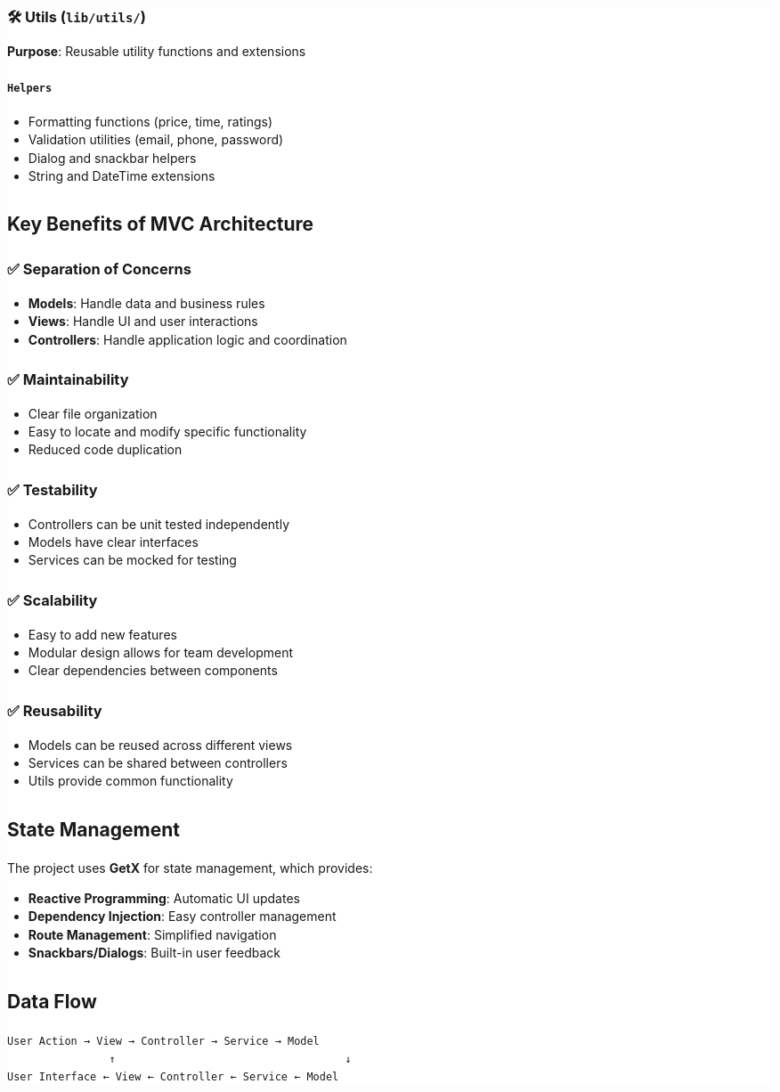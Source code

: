 ### 🛠️ **Utils** (`lib/utils/`)
**Purpose**: Reusable utility functions and extensions

#### `Helpers`
- Formatting functions (price, time, ratings)
- Validation utilities (email, phone, password)
- Dialog and snackbar helpers
- String and DateTime extensions

## Key Benefits of MVC Architecture

### ✅ **Separation of Concerns**
- **Models**: Handle data and business rules
- **Views**: Handle UI and user interactions
- **Controllers**: Handle application logic and coordination

### ✅ **Maintainability**
- Clear file organization
- Easy to locate and modify specific functionality
- Reduced code duplication

### ✅ **Testability**
- Controllers can be unit tested independently
- Models have clear interfaces
- Services can be mocked for testing

### ✅ **Scalability**
- Easy to add new features
- Modular design allows for team development
- Clear dependencies between components

### ✅ **Reusability**
- Models can be reused across different views
- Services can be shared between controllers
- Utils provide common functionality

## State Management

The project uses **GetX** for state management, which provides:
- **Reactive Programming**: Automatic UI updates
- **Dependency Injection**: Easy controller management
- **Route Management**: Simplified navigation
- **Snackbars/Dialogs**: Built-in user feedback

## Data Flow

```
User Action → View → Controller → Service → Model
                ↑                                    ↓
User Interface ← View ← Controller ← Service ← Model
```
